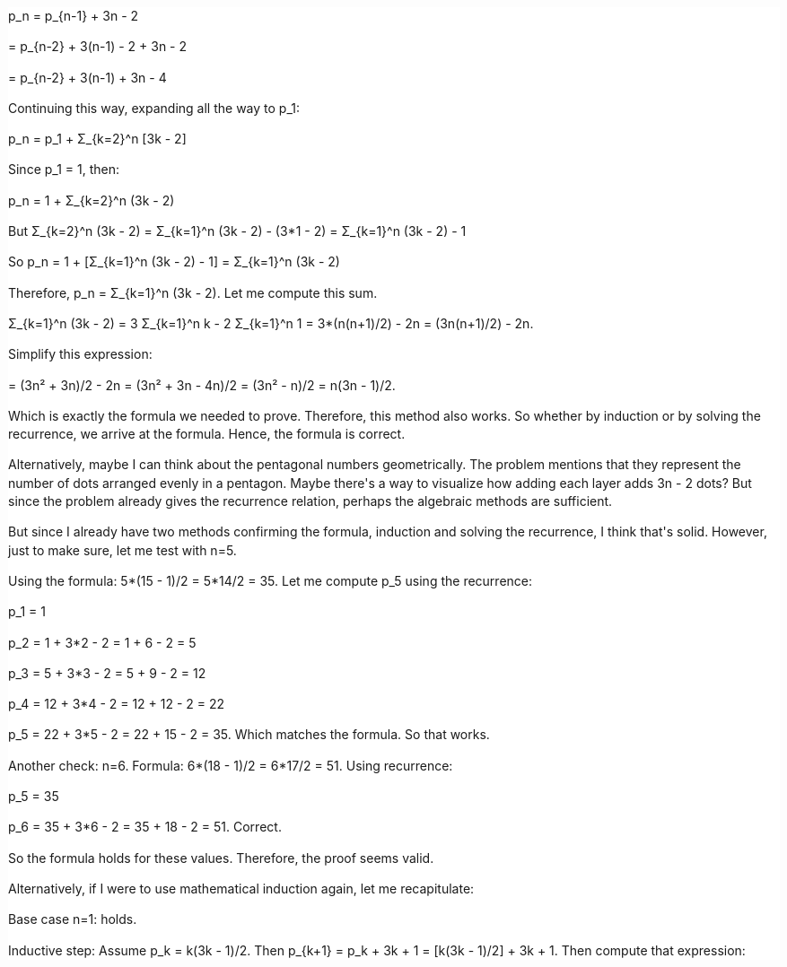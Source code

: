 p_n = p_{n-1} + 3n - 2

= p_{n-2} + 3(n-1) - 2 + 3n - 2

= p_{n-2} + 3(n-1) + 3n - 4

Continuing this way, expanding all the way to p_1:

p_n = p_1 + Σ_{k=2}^n [3k - 2]

Since p_1 = 1, then:

p_n = 1 + Σ_{k=2}^n (3k - 2)

But Σ_{k=2}^n (3k - 2) = Σ_{k=1}^n (3k - 2) - (3*1 - 2) = Σ_{k=1}^n (3k - 2) - 1

So p_n = 1 + [Σ_{k=1}^n (3k - 2) - 1] = Σ_{k=1}^n (3k - 2)

Therefore, p_n = Σ_{k=1}^n (3k - 2). Let me compute this sum.

Σ_{k=1}^n (3k - 2) = 3 Σ_{k=1}^n k - 2 Σ_{k=1}^n 1 = 3*(n(n+1)/2) - 2n = (3n(n+1)/2) - 2n.

Simplify this expression:

= (3n² + 3n)/2 - 2n = (3n² + 3n - 4n)/2 = (3n² - n)/2 = n(3n - 1)/2.

Which is exactly the formula we needed to prove. Therefore, this method also works. So whether by induction or by solving the recurrence, we arrive at the formula. Hence, the formula is correct.

Alternatively, maybe I can think about the pentagonal numbers geometrically. The problem mentions that they represent the number of dots arranged evenly in a pentagon. Maybe there's a way to visualize how adding each layer adds 3n - 2 dots? But since the problem already gives the recurrence relation, perhaps the algebraic methods are sufficient.

But since I already have two methods confirming the formula, induction and solving the recurrence, I think that's solid. However, just to make sure, let me test with n=5.

Using the formula: 5*(15 - 1)/2 = 5*14/2 = 35. Let me compute p_5 using the recurrence:

p_1 = 1

p_2 = 1 + 3*2 - 2 = 1 + 6 - 2 = 5

p_3 = 5 + 3*3 - 2 = 5 + 9 - 2 = 12

p_4 = 12 + 3*4 - 2 = 12 + 12 - 2 = 22

p_5 = 22 + 3*5 - 2 = 22 + 15 - 2 = 35. Which matches the formula. So that works.

Another check: n=6. Formula: 6*(18 - 1)/2 = 6*17/2 = 51. Using recurrence:

p_5 = 35

p_6 = 35 + 3*6 - 2 = 35 + 18 - 2 = 51. Correct.

So the formula holds for these values. Therefore, the proof seems valid.

Alternatively, if I were to use mathematical induction again, let me recapitulate:

Base case n=1: holds.

Inductive step: Assume p_k = k(3k - 1)/2. Then p_{k+1} = p_k + 3k + 1 = [k(3k - 1)/2] + 3k + 1. Then compute that expression:
